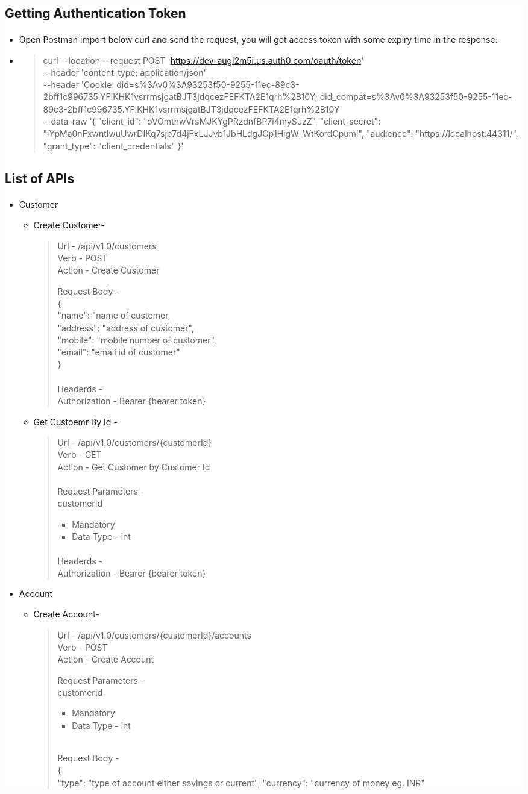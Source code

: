 ## Getting Authentication Token
- Open Postman import below curl and send the request, you will get access token with some expiry time in the response:
- > curl --location --request POST 'https://dev-augl2m5i.us.auth0.com/oauth/token' \
    --header 'content-type: application/json' \
    --header 'Cookie: did=s%3Av0%3A93253f50-9255-11ec-89c3-2bff1c996735.YFlKHK1vsrrmsjgatBJT3jdqcezFEFKTA2E1qrh%2B10Y; did_compat=s%3Av0%3A93253f50-9255-11ec-89c3-2bff1c996735.YFlKHK1vsrrmsjgatBJT3jdqcezFEFKTA2E1qrh%2B10Y' \
    --data-raw '{
        "client_id": "oVOmthwVrsMJKYgPRzdnfBP7i4mySuzZ",
        "client_secret": "iYpMa0nFxwntlwuUwrDIKq7sjb7d4jFxLJJvb1JbHLdgJOp1HigW_WtKordCpumI",
        "audience": "https://localhost:44311/",
        "grant_type": "client_credentials"
    }'

## List of APIs
- Customer
  - Create Customer-
    > Url - /api/v1.0/customers <br />
    > Verb - POST <br />
    > Action - Create Customer <br />
    >
    > Request Body - <br />
    > { <br />
    >   "name": "name of customer,<br />
    >   "address": "address of customer",<br />
    >   "mobile": "mobile number of customer",<br />
    >   "email": "email id of customer"<br />
    > }<br />
    ><br />
    > Headerds -<br />
    > Authorization - Bearer {bearer token}<br />
    
  - Get Custoemr By Id -
    > Url - /api/v1.0/customers/{customerId} <br />
    > Verb - GET <br />
    > Action - Get Customer by Customer Id <br />
    ><br />
    > Request Parameters -<br />
    > customerId <br />
    >   - Mandatory <br />
    >   - Data Type - int <br />
    > <br />
    > Headerds -<br />
    > Authorization - Bearer {bearer token}<br />


- Account
  - Create Account-
    > Url - /api/v1.0/customers/{customerId}/accounts <br />
    > Verb - POST <br />
    > Action - Create Account <br />
    > 
    > Request Parameters -<br />
    > customerId <br />
    >   - Mandatory <br />
    >   - Data Type - int <br />
    > <br />
    > 
    > Request Body - <br />
    > { <br />
    >     "type": "type of account either savings or current",
    >     "currency": "currency of money eg. INR"